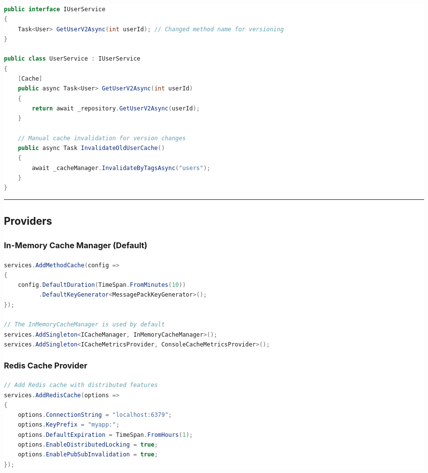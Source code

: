```csharp
public interface IUserService
{
    Task<User> GetUserV2Async(int userId); // Changed method name for versioning
}

public class UserService : IUserService
{
    [Cache]
    public async Task<User> GetUserV2Async(int userId)
    {
        return await _repository.GetUserV2Async(userId);
    }
    
    // Manual cache invalidation for version changes
    public async Task InvalidateOldUserCache()
    {
        await _cacheManager.InvalidateByTagsAsync("users");
    }
}
```

---

## Providers

### In-Memory Cache Manager (Default)

```csharp
services.AddMethodCache(config =>
{
    config.DefaultDuration(TimeSpan.FromMinutes(10))
          .DefaultKeyGenerator<MessagePackKeyGenerator>();
});

// The InMemoryCacheManager is used by default
services.AddSingleton<ICacheManager, InMemoryCacheManager>();
services.AddSingleton<ICacheMetricsProvider, ConsoleCacheMetricsProvider>();
```

### Redis Cache Provider

```csharp
// Add Redis cache with distributed features
services.AddRedisCache(options =>
{
    options.ConnectionString = "localhost:6379";
    options.KeyPrefix = "myapp:";
    options.DefaultExpiration = TimeSpan.FromHours(1);
    options.EnableDistributedLocking = true;
    options.EnablePubSubInvalidation = true;
});
```
